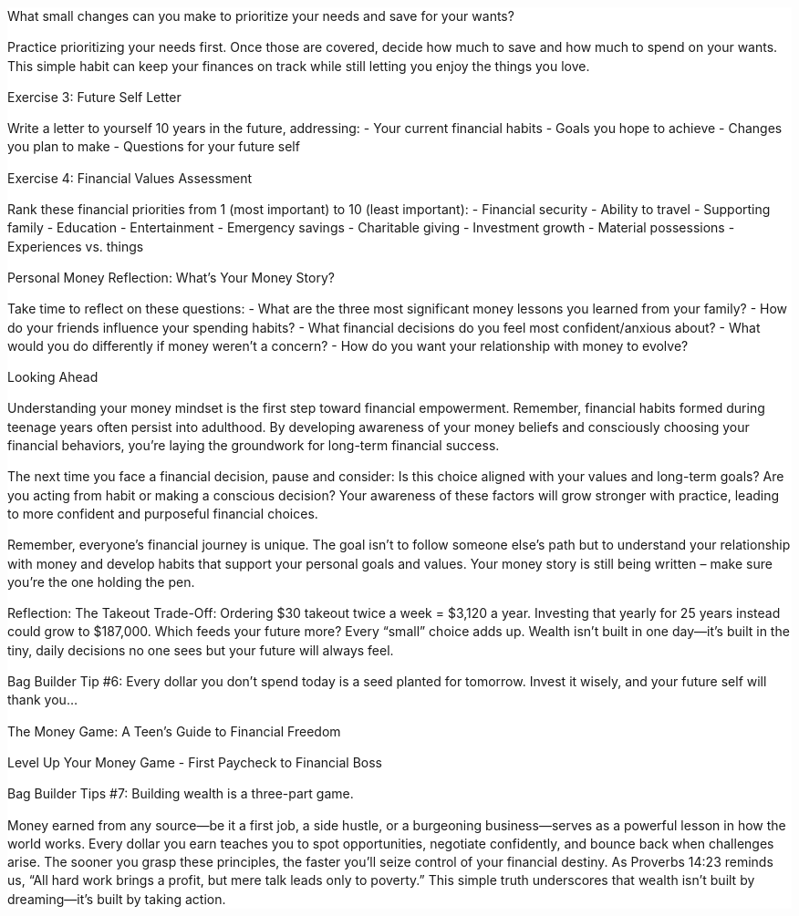 What small changes can you make to prioritize your needs and save for your wants?

Practice prioritizing your needs first. Once those are covered, decide how much to save and how much to spend on your wants. This simple habit can keep your finances on track while still letting you enjoy the things you love.

Exercise 3: Future Self Letter

Write a letter to yourself 10 years in the future, addressing: - Your current financial habits - Goals you hope to achieve - Changes you plan to make - Questions for your future self

Exercise 4: Financial Values Assessment

Rank these financial priorities from 1 (most important) to 10 (least important): - Financial security - Ability to travel - Supporting family - Education - Entertainment - Emergency savings - Charitable giving - Investment growth - Material possessions - Experiences vs. things

Personal Money Reflection: What’s Your Money Story?

Take time to reflect on these questions: - What are the three most significant money lessons you learned from your family? - How do your friends influence your spending habits? - What financial decisions do you feel most confident/anxious about? - What would you do differently if money weren’t a concern? - How do you want your relationship with money to evolve?

Looking Ahead

Understanding your money mindset is the first step toward financial empowerment. Remember, financial habits formed during teenage years often persist into adulthood. By developing awareness of your money beliefs and consciously choosing your financial behaviors, you’re laying the groundwork for long-term financial success.

The next time you face a financial decision, pause and consider: Is this choice aligned with your values and long-term goals? Are you acting from habit or making a conscious decision? Your awareness of these factors will grow stronger with practice, leading to more confident and purposeful financial choices.

Remember, everyone’s financial journey is unique. The goal isn’t to follow someone else’s path but to understand your relationship with money and develop habits that support your personal goals and values. Your money story is still being written – make sure you’re the one holding the pen.

Reflection: The Takeout Trade-Off: Ordering $30 takeout twice a week = $3,120 a year. Investing that yearly for 25 years instead could grow to $187,000. Which feeds your future more? Every “small” choice adds up. Wealth isn’t built in one day—it’s built in the tiny, daily decisions no one sees but your future will always feel.

Bag Builder Tip #6: Every dollar you don’t spend today is a seed planted for tomorrow. Invest it wisely, and your future self will thank you…

The Money Game: A Teen’s Guide to Financial Freedom

Level Up Your Money Game - First Paycheck to Financial Boss

Bag Builder Tips #7: Building wealth is a three-part game.

Money earned from any source—be it a first job, a side hustle, or a burgeoning business—serves as a powerful lesson in how the world works. Every dollar you earn teaches you to spot opportunities, negotiate confidently, and bounce back when challenges arise. The sooner you grasp these principles, the faster you’ll seize control of your financial destiny. As Proverbs 14:23 reminds us, “All hard work brings a profit, but mere talk leads only to poverty.” This simple truth underscores that wealth isn’t built by dreaming—it’s built by taking action.
